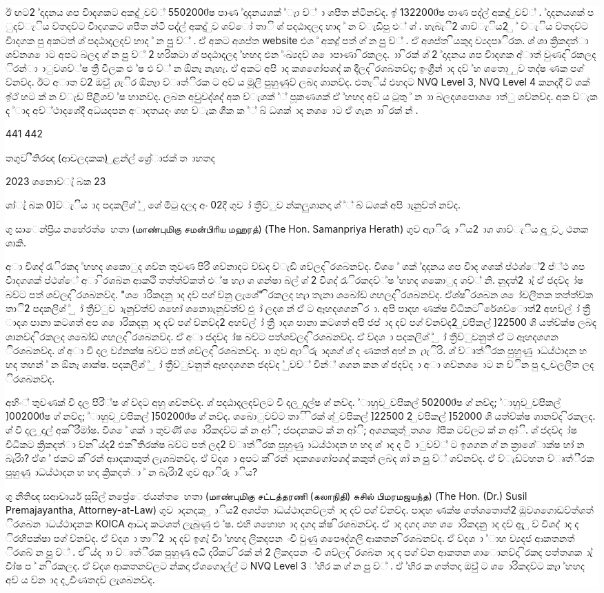 ඊ ඟට2 ්දාදනය ශප විාදගකට අකදු් ුවව්‍් 5502000්ෂ පාණ ්දාදනයශක් ්ෑා ව්‍් ා ශපීත න්ටිනව්‍ද. ඉ් 1322000්ෂ පාණ පද්ල් අකදු් ුවව්‍් . ්දාදනයශක් ප ුදව්‍ැිය ව්‍තදව්‍ට විාදගකට ශපීත න්ටි පද්ල් අකදු් ුව ශව්‍ෝ තාි ශ් පදඨාදලද හාද ් න ව්‍ැඩිපු එ් ශ් . හැබැි2 ශාව්‍ැිය2 ු ් ව්‍ැිය ව්‍තදව්‍ට විාදගක පු අකටත් ශ් පදඨාදලදව්‍ හාද ් න පුු ව්‍් . ඒ අකට අශප්ත website එශ ් අකදු් පත් ග් න පුු ව්‍් . ඒ අශප්ත ියකුද ව්‍යදපෘිරක. ශ් ශා ක්‍රිකදත්ා ශව්‍නශ ොට අපට බලද ග් න පුු ව්‍් 2 හරිකටා ශ් පදඨාදලද ්හහද එන ්ංඛ්‍යදව්‍ ශ ොපාණා ිරකලද. ාා ිරක් ශ් 2 ්දාදනය ශප විාදගක අ්ාත් වුණද ිරකලද ිරන්ා ාුවශව්‍්ෂ ත්‍රී වීලක එ ්ෂ එ ව්‍් න ඕනෑ නැහැ. ඒ අකට අපි ාද කශගෝපශද් ක දීලද ිරශබනව්‍ද; ඉංග්‍රීන් ාද දව්‍ ්හ ශතො ු ුව තද්ෂ ණක පග් ව්‍නව්‍ද. ඊට අාත ව්‍2 ඔවු් ැාැිර ඕනෑා ව්‍ෘත්ිරක ට අව්‍ ය මූලි පුහුණුව්‍ ලබද ශානව්‍ද. එතැිය් එහදට NVQ Level 3, NVQ Level 4 කනදදී ව්‍ ශක් ඉ්ථ් හට ක් න ව්‍ැඩ පිළිශව්‍ ්ෂ හානව්‍ද. ලබන අවුුවද්ශද් අක ව්‍ැශක් ්් පූකණශක් ඒ ්හහද අව්‍ ය ටුතු ් න ාා බලදශපොශ ොත්ු ශව්‍නව්‍ද. අක ව්‍ැක ද ්ාද අව්‍්ථාදශේදී අධයදපන අාදතයදං ශහ ව්‍ැක ශීක ක ්් බ් ධශක් ාද නශ ොට ඒ ගැන ාා ිරක් න් .

441 442

තගුව ීතිරඥ (ආචලදකක) ුළන්ල් ශ්‍රේාජක් ත ාහතද

2023 ශනොව්‍ැ් බක 23

ශා්ැ් බක 0]ව්‍ැිය ාද පදකලිශ් ් ු ශේ මිටු දලද අං 02දී ගුව ා් ත්‍රීව්‍ුව න්කලුශානදා ශ් ්් බ් ධශක් අපි ාැනුව්‍ත් නව්‍ද.

ගු සාෙන්ප්‍රිය නහේරත් ෙහතා (மாண்புமிகு சமன்பிாிய மஹரத்) (The Hon. Samanpriya Herath) ගුව ඇාිරු ාිය2 ාශ ශාව්‍ැිය අු ුව ්‍ර ථනක ශාකි.

අා විශද් රැිරකද ්හහද ශකොුද ශව්‍න තුවණ පිරි් ශව්‍නාදට ව්‍ඩද ව්‍ැඩි ශව්‍ලද ිරශබනව්‍ද. විශ ේ ශක් ්දාදනය ශප විාද ගශක් ප්ථශ්ේ2 ප්්ථ ශප විාදගශක් ප්ථශ්ේ අා ිරශබන ආකථි තත්ත්ව්‍කත් එ්ෂ හැා ශ ශන්ෂා බල් ශ් 2 විශද් රැිරකදව්‍්ෂ ්හහද ශකොුද ශව්‍් නි. නුදත්2 ාැ් ඒ ජදව්‍ද ා්ෂ බව්‍ට පත් ශව්‍ලද ිරශබනව්‍ද. "ශ ොරිකදනු ාද දව්‍ පග් ව්‍නු ලැශේ" ිරකලද හැා තැනා ශබෝඩ් ගහලද ිරශබනව්‍ද. ඒශ්ෂ ිරශබන ශ ෝචලීතක තත්ත්ව්‍ක තාි2 පදකලිශ් ් ු ා් ත්‍රීව්‍ුව ාැනුව්‍ත්ව්‍ ශහෝ ශනොාැනුව්‍ත්ව්‍ එු ා් ලදශ න් ඒ ට ඈහදශගන ිර ා. අපි පාදහ ණක්ෂ විධිකට ිරේශව්‍ොත්2 අහව්‍ල් ා් ත්‍රීු ාදශ පානා කටශත් අප ශ ොරිකදනු ාද දව්‍ පග් ව්‍නව්‍ද2 අහව්‍ල් ා් ත්‍රීු ාදශ පානා කටශත් අපි ජප් ාද දව්‍ පග් ව්‍නව්‍ද2 ුවපිකල් ]22500 ශි යත්ව්‍ක්ෂ ලබද ශානව්‍ද ිරකලද ශබෝඩ් ගහලද ිරශබනව්‍ද. ඒ අා ජදව්‍ද ා්ෂ බව්‍ට පත්ශව්‍ලද ිරශබනව්‍ද. ඒ ව්‍දශ ා පදකලිශ් ් ු ා් ත්‍රීව්‍ුවනුත් ඒ ට ඈහදශගන ිරශබනව්‍ද. ශ් අා වි දල ව්‍ය්නක්ෂ බව්‍ට පත් ශව්‍ලද ිරශබනව්‍ද. ාා ගුව ඇාිරු ාදශග් ශ් ද ණකත් අහ් න ැාැිරි. ශ් ව්‍ෘත්ීරක පුහුණු ාධය්ථාදන හ හද තහන් ් න ඕනෑ ශාක්ෂ. පදකලිශ් ් ු ා් ත්‍රීව්‍ුවනුත් ඈහදශගන ජදව්‍ද ් ුවව්‍් වින්් ශගන කන ශ් ජදව්‍ද ා අා ශව්‍නශ ොට න ව්‍ින පු දා ්‍රචලලිත ලද ිරශබනව්‍ද.

අහිං් තුවණක් වි දල පිරි්්ෂ ශ් ව්‍දට අහු ශව්‍නව්‍ද. ශ් පදඨාදලදව්‍ලට වි දල ුදාල්ෂ ග් නව්‍ද. ්ාහුව ුවපිකල් 502000්ෂ ග් නව්‍ද; ්ාහුව ුවපිකල් ]002000්ෂ ග් නව්‍ද; ්ාහුව ුවපිකල් ]502000්ෂ ග් නව්‍ද. ශබොුවව්‍ට තාි ිරක් ශ් ුවපිකල් ]22500 2 ුවපිකල් ]52000 ශි යත්ව්‍ක්ෂ ශානව්‍ද ිරකලද. ශ් වි දල ුදාල් අක ිරීමා්ෂ. විශ ේ ශක් ා තුවණි් ශ ොරිකදව්‍ට ක් න ආ්ි; ජපදනකට ක් න ආ්ි; අශනකුත් ුතශ ෝපීක ටව්‍ලට ක් න ආ්ි. ශ් ජදව්‍ද ා්ෂ විධිකට ක්‍රිකදත්ා ව්‍න ිය්ද2 එක ීතිරක්ෂ බව්‍ට පත් ලද2 ව්‍ෘත්ීරක පුහුණු ාධය්ථාදන හ හද ශ් ාද ද ටි ාුවව්‍් ට ඉශගන ග් න ක්‍රාශේාක්ෂ හා් න බැරිා? ඒශ ් ජකට ක් ිරන් ආාදකාකුත් ලැශබනව්‍ද. ඒ ව්‍දශ ා අපට ක් ිරන් ාදකශගෝපශද් කකුත් ලබද ශා් න පුු ව්‍් ශව්‍නව්‍ද. ඒ ව්‍ැඩ්ටහන ව්‍ෘත්ීරක පුහුණු ාධය්ථාදන හ හද ක්‍රිකදත්ා ් න බැරිා2 ගුව ඇාිරු ාිය?

ගු නීතිඥ සආචාර්ය සුසිල් නප්‍රේෙජයන්ත ෙහතා (மாண்புமிகு சட்டத்தரணி (கலாநிதி) சுசில் பிமரமஜயந்த) (The Hon. (Dr.) Susil Premajayantha, Attorney-at-Law) ගුව ාදනදක ු ාිය2 අශප්ත ාධය්ථාදනව්‍ලත් ාද දව්‍ පග් ව්‍නව්‍ද. පාදහ ණක්ෂ ගත්ශතොත්2 ඔුවශගොඩව්‍ත්ශත් ිරශබන ාධය්ථාදනක KOICA ආධද කටශත් ලැබුණු එ ්ෂ. එහි ශහොහ ාද දගද ක්ෂ ිරශබනව්‍ද. ඒ ාද දගද ශහ ශ ොරිකදනු ාද දව්‍ ඇු ු ව්‍ විශද් ාද ද ිරහිපක්ෂා පග් ව්‍නව්‍ද. ඒ ව්‍දශ ා තාි2 ාද දව්‍ ඉගැ් වීා ්හහද ලිකදපන ංචි වුණු ශපෞද්ගලි ආකතන ිරශබනව්‍ද. ඒ ව්‍දශ ා ්ාහ ව්‍යදජ ආකතනත් ිරශබ් න පුු ව්‍් . ඒ ිය්ද ාා ව්‍ෘත්ීරක පුහුණු අධි දරිකට ිරක් න් 2 ලිකදපන ංචි ශව්‍ලද ිරශබන ාද ද පග් ව්‍න ආකතන ශාොනව්‍දා ිරකද පත්තශක ාැ් වීා්ෂ ප ් න ිරකලද. ඒ ව්‍දශ ආකතනව්‍ලට න්කදා ඒශගොල්ල් ට NVQ Level 3 ්හිර ක ග් න පුු ව්‍් . ඒ ්හිර ක ගත්තදා ඔවු් ට ශ ොරිකදව්‍ට කෑා ්හහද අව්‍ ය ව්‍න ාද ද ්‍රවීණතදව්‍ ලැශබනව්‍ද.
